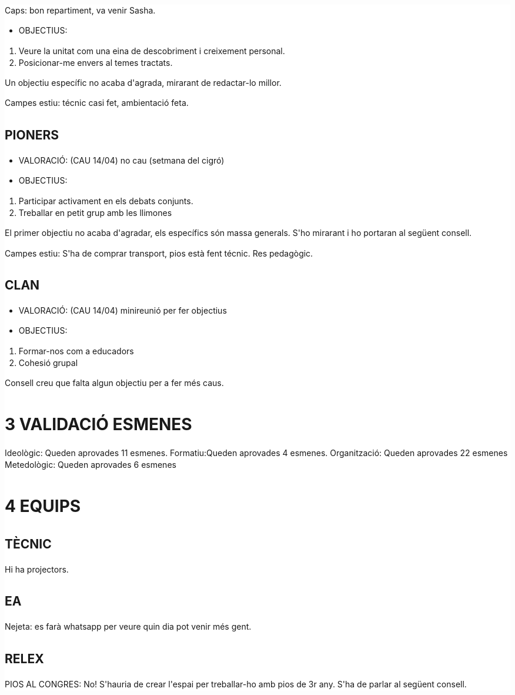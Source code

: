   Caps: bon repartiment, va venir Sasha.

* OBJECTIUS:
1. Veure la unitat com una eina de descobriment i creixement personal.
2. Posicionar-me envers al temes tractats.

Un objectiu específic no acaba d'agrada, mirarant de redactar-lo millor.

Campes estiu: técnic casi fet, ambientació feta.

## PIONERS
* VALORACIÓ: (CAU 14/04)
no cau  (setmana del cigró)

* OBJECTIUS:
1. Participar activament en els debats conjunts.
2. Treballar en petit grup amb les llimones

El primer objectiu no acaba d'agradar, els específics són massa generals.
S'ho mirarant i ho portaran al següent consell.

Campes estiu: S'ha de comprar transport, pios està fent técnic. Res pedagògic.

## CLAN
* VALORACIÓ: (CAU 14/04)
minireunió per fer objectius

* OBJECTIUS:
1. Formar-nos com a educadors
2. Cohesió grupal

Consell creu que falta algun objectiu per a fer més caus.

# 3 VALIDACIÓ ESMENES
Ideològic: Queden aprovades 11 esmenes.
Formatiu:Queden aprovades 4 esmenes.
Organització: Queden aprovades 22 esmenes
Metedològic: Queden aprovades 6 esmenes

# 4 EQUIPS
## TÈCNIC
Hi ha projectors.

## EA
Nejeta: es farà whatsapp per veure quin dia pot venir més gent.

## RELEX
PIOS AL CONGRES: No!
S'hauria de crear l'espai per treballar-ho amb pios de 3r any. S'ha de parlar al següent consell.
